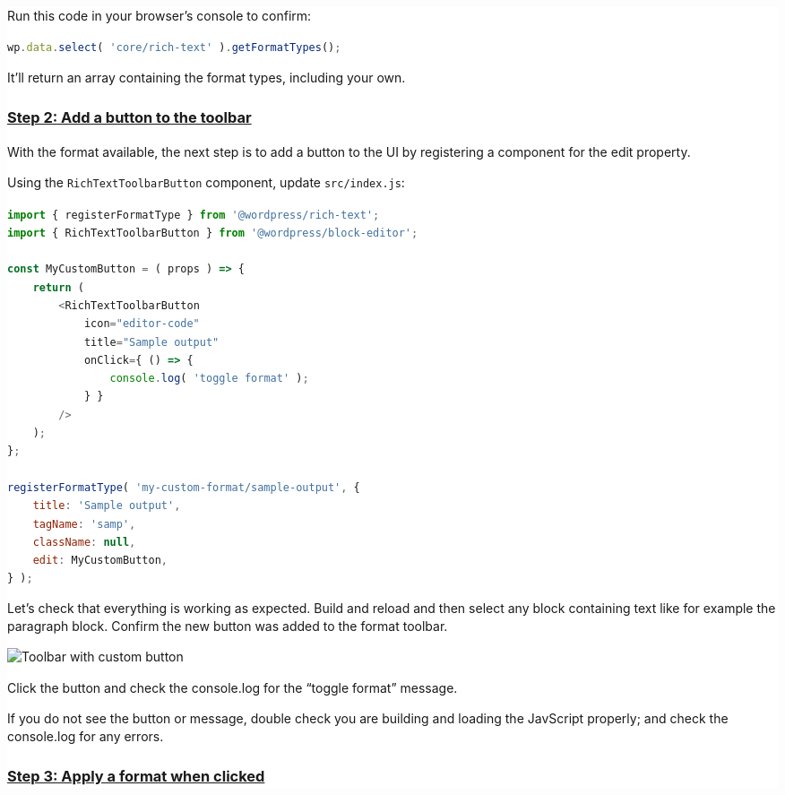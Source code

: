 Run this code in your browser’s console to confirm:

```js
wp.data.select( 'core/rich-text' ).getFormatTypes();

```

It’ll return an array containing the format types, including your own.

### [Step 2: Add a button to the toolbar](https://developer.wordpress.org/block-editor/how-to-guides/format-api/\#step-2-add-a-button-to-the-toolbar)

With the format available, the next step is to add a button to the UI by registering a component for the edit property.

Using the `RichTextToolbarButton` component, update `src/index.js`:

```js
import { registerFormatType } from '@wordpress/rich-text';
import { RichTextToolbarButton } from '@wordpress/block-editor';

const MyCustomButton = ( props ) => {
    return (
        <RichTextToolbarButton
            icon="editor-code"
            title="Sample output"
            onClick={ () => {
                console.log( 'toggle format' );
            } }
        />
    );
};

registerFormatType( 'my-custom-format/sample-output', {
    title: 'Sample output',
    tagName: 'samp',
    className: null,
    edit: MyCustomButton,
} );

```

Let’s check that everything is working as expected. Build and reload and then select any block containing text like for example the paragraph block. Confirm the new button was added to the format toolbar.

![Toolbar with custom button](https://i0.wp.com/developer.wordpress.org/files/2021/12/format-api-toolbar.png?ssl=1)

Click the button and check the console.log for the “toggle format” message.

If you do not see the button or message, double check you are building and loading the JavScript properly; and check the console.log for any errors.

### [Step 3: Apply a format when clicked](https://developer.wordpress.org/block-editor/how-to-guides/format-api/\#step-3-apply-a-format-when-clicked)
